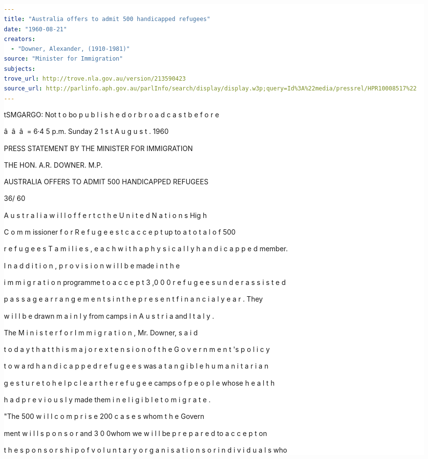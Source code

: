 ```yaml
---
title: "Australia offers to admit 500 handicapped refugees"
date: "1960-08-21"
creators:
  - "Downer, Alexander, (1910-1981)"
source: "Minister for Immigration"
subjects:
trove_url: http://trove.nla.gov.au/version/213590423
source_url: http://parlinfo.aph.gov.au/parlInfo/search/display/display.w3p;query=Id%3A%22media/pressrel/HPR10008517%22
---
```


 tSMGARGO: Not t o  bo p u b l i s h e d  o r  b r o a d c a s t  b e f o r e

 â   â   â   = 6·4 5  p.m. Sunday 2 1 s t  A u g u s t . 1960

 PRESS STATEMENT BY THE MINISTER FOR IMMIGRATION

 THE HON. A.R. DOWNER. M.P.

 AUSTRALIA OFFERS TO ADMIT 500 HANDICAPPED REFUGEES

 36/  60

 A u s t r a l i a  w i l l  o f f e r  t c  t h e  U n i t e d  N a t i o n s  Hig h 

 C o m m issioner f o r  R e f u g e e s  t c  a c c e p t  up to  a t o t a l  o f  500 

 r e f u g e e s  T a m i l i e s ,  e a c h  w i t h  a p h y s i c a l l y  h a n d i c a p p e d  member.

 I n  a d d i t i o n ,  p r o v i s i o n  w i l l  b e  made i n  t h e  

 i m m i g r a t i o n  programme t o  a c c e p t  3 ,0 0 0 r e f u g e e s  u n d e r  a s s i s t e d  

 p a s s a g e  a r r a n g e m e n t s  i n  t h e  p r e s e n t  f i n a n c i a l  y e a r .  They 

 w i l l  b e drawn m a i n l y  from  camps i n  A u s t r i a  and I t a l y .

 The M i n i s t e r  f o r  I m m i g r a t i o n ,  Mr. Downer, s a i d  

 t o d a y  t h a t  t h i s  m a j o r  e x t e n s i o n  o f  t h e  G o v e r n m e n t 's  p o l i c y  

 t o w a rd  h a n d i c a p p e d  r e f u g e e s  was a t a n g i b l e  h u m a n i t a r i a n  

 g e s t u r e  t o  h e l p  c l e a r  t h e  r e f u g e e  camps o f  p e o p l e  whose h e a l t h  

 h a d  p r e v i o u s l y  made them i n e l i g i b l e  t o  m i g r a t e .

 "The 500 w i l l  c o m p r i s e  200 c a s e s  whom t h e  Govern­

 ment w i l l  s p o n s o r  and 3 0 0whom we w i l l  be p r e p a r e d  to  a c c e p t  on 

 t h e  s p o n s o r s h i p  o f  v o l u n t a r y  o r g a n i s a t i o n s  o r  i n d i v i d u a l s  who 
